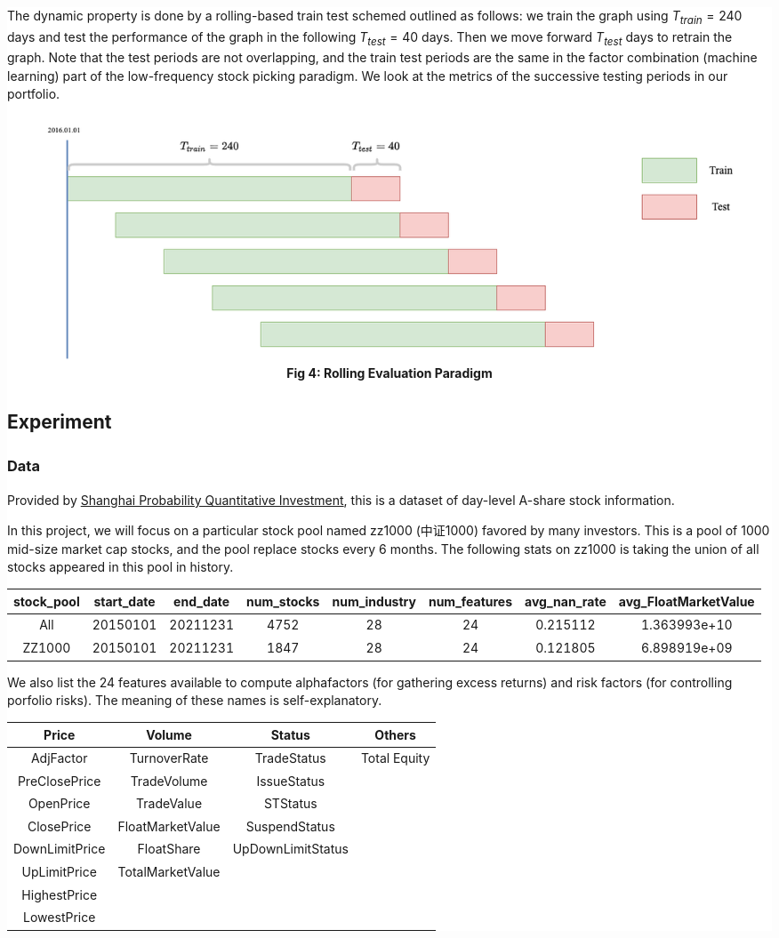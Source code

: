 The dynamic property is done by a rolling-based train test schemed outlined as follows: we train the graph using $T_{train} = 240$ days and test the performance of the graph in the following $T_{test} = 40$ days. Then we move forward $T_{test}$ days to retrain the graph. Note that the test periods are not overlapping, and the train test periods are the same in the factor combination (machine learning) part of the low-frequency stock picking paradigm. We look at the metrics of the successive testing periods in our portfolio.

<center>
<figure>
<img src="report/rolling_test.png" alt="Trulli" style="width:100%">
<figcaption align = "center"><b>Fig 4: Rolling Evaluation Paradigm </b></figcaption>
</figure>
</center>

## Experiment

### Data

Provided by [Shanghai Probability Quantitative Investment](http://www.probquant.cn/), this is a dataset of day-level A-share stock information.

In this project, we will focus on a particular stock pool named zz1000 (中证1000) favored by many investors. This is a pool of 1000 mid-size market cap stocks, and the pool replace stocks every 6 months. The following stats on zz1000 is taking the union of all stocks appeared in this pool in history.

|stock_pool| start_date | end_date | num_stocks | num_industry | num_features | avg_nan_rate | avg_FloatMarketValue |
|  :---: | :---: | :---: | :---: | :---: | :---: | :---: | :---: |
| All | 20150101 | 20211231 |4752 | 28 | 24 | 0.215112 | 1.363993e+10 |
| ZZ1000 | 20150101 |20211231 |1847 | 28 | 24 | 0.121805 | 6.898919e+09 |

We also list the 24 features available to compute alphafactors (for gathering excess returns) and risk factors (for controlling porfolio risks). The meaning of these names is self-explanatory.

| Price | Volume | Status | Others |
| :---: | :---: | :---: | :---: |
| AdjFactor | TurnoverRate | TradeStatus | Total Equity |
| PreClosePrice | TradeVolume | IssueStatus | |
| OpenPrice | TradeValue | STStatus | |  
| ClosePrice | FloatMarketValue | SuspendStatus | |
| DownLimitPrice | FloatShare | UpDownLimitStatus | |
| UpLimitPrice | TotalMarketValue |  | |
| HighestPrice | | | |
| LowestPrice | | | |